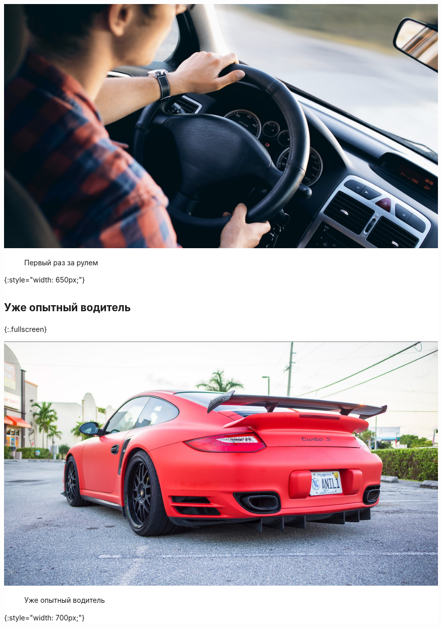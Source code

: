 ![](pictures/first.jpg)
<figure>
Первый раз за рулем
</figure>
{:style="width: 650px;"}

## Уже опытный водитель
{:.fullscreen}

![](pictures/car.jpg)
<figure>
Уже опытный водитель
</figure>
{:style="width: 700px;"}